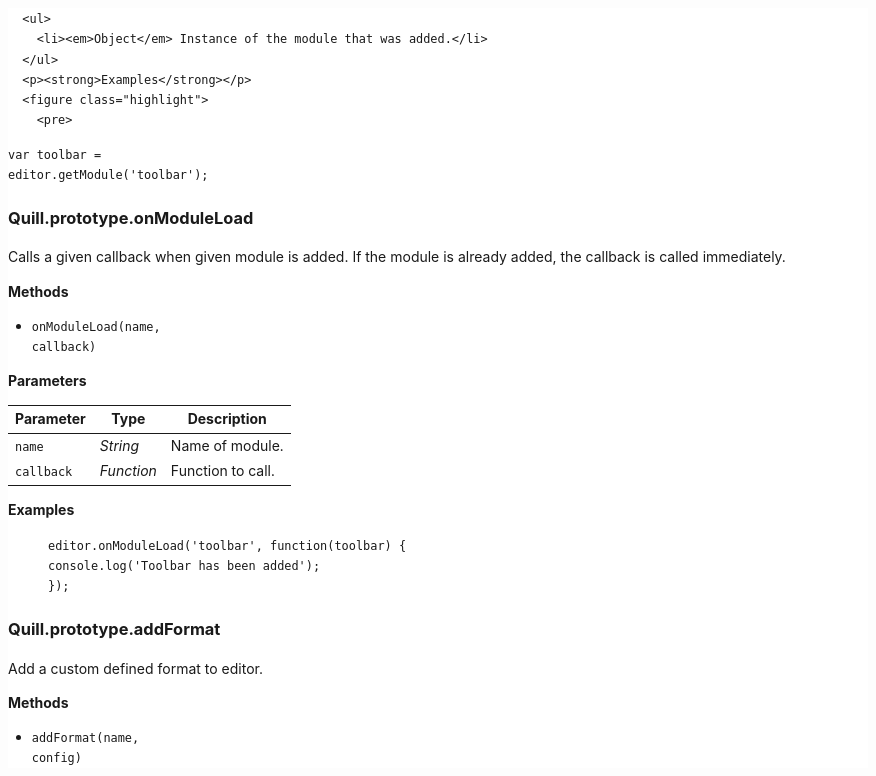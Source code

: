       <ul>
        <li><em>Object</em> Instance of the module that was added.</li>
      </ul>
      <p><strong>Examples</strong></p>
      <figure class="highlight">
        <pre>
<code class="language-javascript" data-lang="javascript"><span class=
"kd">var</span> <span class="nx">toolbar</span> <span class=
"o">=</span> <span class="nx">editor</span><span class="p">.</span><span class=
"nx">getModule</span><span class="p">(</span><span class=
"s1">'toolbar'</span><span class="p">);</span></code>
</pre>
      </figure>
      <h3 id="quillprototypeonmoduleload">Quill.prototype.onModuleLoad</h3>
      <p>Calls a given callback when given module is added. If the module is
      already added, the callback is called immediately.</p>
      <p><strong>Methods</strong></p>
      <ul>
        <li><code class="highlighter-rouge">onModuleLoad(name,
        callback)</code></li>
      </ul>
      <p><strong>Parameters</strong></p>
      <table>
        <thead>
          <tr>
            <th>Parameter</th>
            <th>Type</th>
            <th>Description</th>
          </tr>
        </thead>
        <tbody>
          <tr>
            <td><code class="highlighter-rouge">name</code></td>
            <td><em>String</em></td>
            <td>Name of module.</td>
          </tr>
          <tr>
            <td><code class="highlighter-rouge">callback</code></td>
            <td><em>Function</em></td>
            <td>Function to call.</td>
          </tr>
        </tbody>
      </table>
      <p><strong>Examples</strong></p>
      <figure class="highlight">
        <pre>
<code class="language-javascript" data-lang="javascript"><span class=
"nx">editor</span><span class="p">.</span><span class=
"nx">onModuleLoad</span><span class="p">(</span><span class=
"s1">'toolbar'</span><span class="p">,</span> <span class=
"kd">function</span><span class="p">(</span><span class=
"nx">toolbar</span><span class="p">)</span> <span class="p">{</span>
  <span class="nx">console</span><span class="p">.</span><span class=
"nx">log</span><span class="p">(</span><span class=
"s1">'Toolbar has been added'</span><span class="p">);</span>
<span class="p">});</span></code>
</pre>
      </figure>
      <h3 id="quillprototypeaddformat">Quill.prototype.addFormat</h3>
      <p>Add a custom defined format to editor.</p>
      <p><strong>Methods</strong></p>
      <ul>
        <li><code class="highlighter-rouge">addFormat(name, config)</code></li>
      </ul>